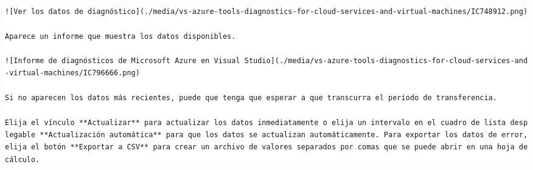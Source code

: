     ![Ver los datos de diagnóstico](./media/vs-azure-tools-diagnostics-for-cloud-services-and-virtual-machines/IC748912.png)
   
    Aparece un informe que muestra los datos disponibles.
   
    ![Informe de diagnósticos de Microsoft Azure en Visual Studio](./media/vs-azure-tools-diagnostics-for-cloud-services-and-virtual-machines/IC796666.png)
   
    Si no aparecen los datos más recientes, puede que tenga que esperar a que transcurra el período de transferencia.
   
    Elija el vínculo **Actualizar** para actualizar los datos inmediatamente o elija un intervalo en el cuadro de lista desplegable **Actualización automática** para que los datos se actualizan automáticamente. Para exportar los datos de error, elija el botón **Exportar a CSV** para crear un archivo de valores separados por comas que se puede abrir en una hoja de cálculo.
   